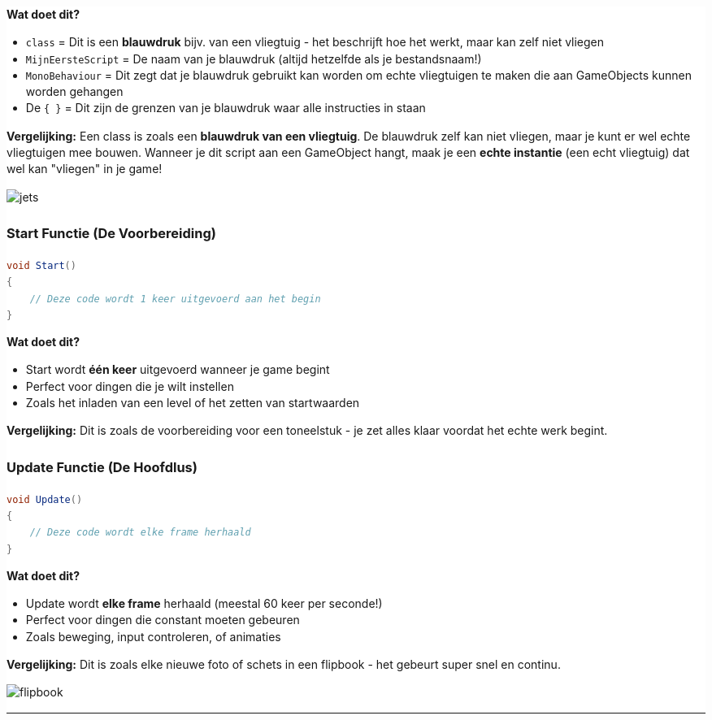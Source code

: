 **Wat doet dit?**

- `class` = Dit is een **blauwdruk** bijv. van een vliegtuig - het beschrijft hoe het werkt, maar kan zelf niet vliegen
- `MijnEersteScript` = De naam van je blauwdruk (altijd hetzelfde als je bestandsnaam!)
- `MonoBehaviour` = Dit zegt dat je blauwdruk gebruikt kan worden om echte vliegtuigen te maken die aan GameObjects kunnen worden gehangen
- De `{ }` = Dit zijn de grenzen van je blauwdruk waar alle instructies in staan

**Vergelijking:**
Een class is zoals een **blauwdruk van een vliegtuig**. De blauwdruk zelf kan niet vliegen, maar je kunt er wel echte vliegtuigen mee bouwen. Wanneer je dit script aan een GameObject hangt, maak je een **echte instantie** (een echt vliegtuig) dat wel kan "vliegen" in je game!

![jets](https://media3.giphy.com/media/v1.Y2lkPTc5MGI3NjExamlneG55OGVkem5uNnR1a2xicHc4aG52b2lvZ29pMGVlZWR1aWw1OSZlcD12MV9pbnRlcm5hbF9naWZfYnlfaWQmY3Q9Zw/13wkRUCGiJ6Iec/giphy.gif)

### Start Functie (De Voorbereiding)

```csharp
void Start()
{
    // Deze code wordt 1 keer uitgevoerd aan het begin
}
```

**Wat doet dit?**

- Start wordt **één keer** uitgevoerd wanneer je game begint
- Perfect voor dingen die je wilt instellen
- Zoals het inladen van een level of het zetten van startwaarden

**Vergelijking:**
Dit is zoals de voorbereiding voor een toneelstuk - je zet alles klaar voordat het echte werk begint.

### Update Functie (De Hoofdlus)

```csharp
void Update()
{
    // Deze code wordt elke frame herhaald
}
```

**Wat doet dit?**

- Update wordt **elke frame** herhaald (meestal 60 keer per seconde!)
- Perfect voor dingen die constant moeten gebeuren
- Zoals beweging, input controleren, of animaties

**Vergelijking:**
Dit is zoals elke nieuwe foto of schets in een flipbook - het gebeurt super snel en continu.

![flipbook](https://media3.giphy.com/media/v1.Y2lkPTc5MGI3NjExd3l3bGF4d293cDV4Z25mb3pjMW4yZmRhZWQyaTJkZ2szZGtuZGJvbiZlcD12MV9pbnRlcm5hbF9naWZfYnlfaWQmY3Q9Zw/3MuG2tpPEdF5w2C99x/giphy.gif)

---

